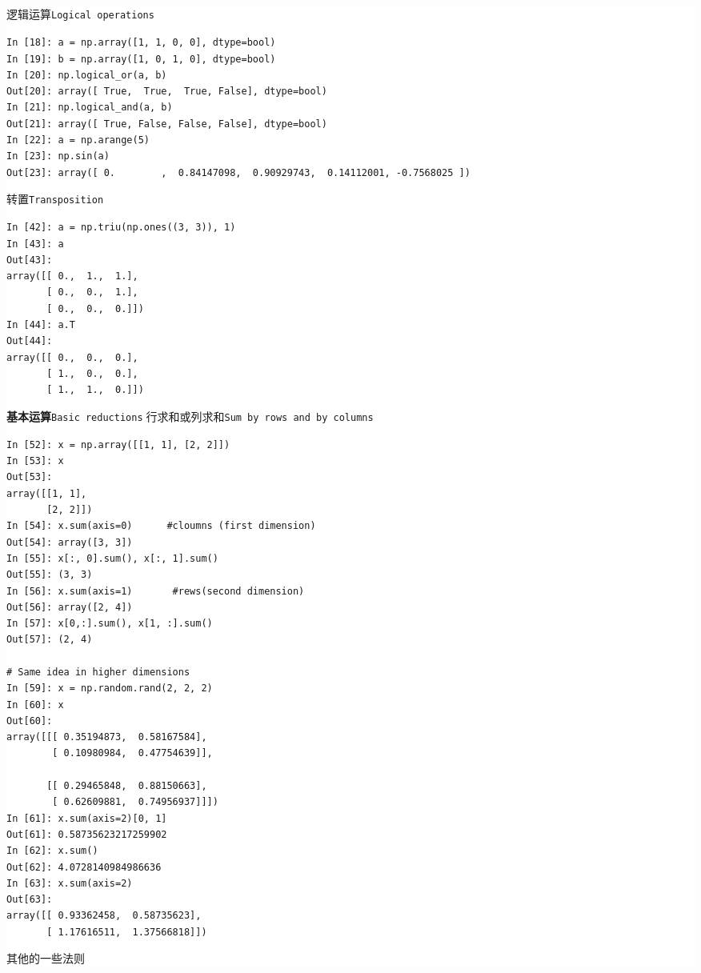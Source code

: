 ```
```
逻辑运算`Logical operations`
```
In [18]: a = np.array([1, 1, 0, 0], dtype=bool)
In [19]: b = np.array([1, 0, 1, 0], dtype=bool)
In [20]: np.logical_or(a, b)
Out[20]: array([ True,  True,  True, False], dtype=bool)
In [21]: np.logical_and(a, b)
Out[21]: array([ True, False, False, False], dtype=bool)
In [22]: a = np.arange(5)
In [23]: np.sin(a)
Out[23]: array([ 0.        ,  0.84147098,  0.90929743,  0.14112001, -0.7568025 ])
```
转置`Transposition`
```
In [42]: a = np.triu(np.ones((3, 3)), 1)
In [43]: a
Out[43]: 
array([[ 0.,  1.,  1.],
       [ 0.,  0.,  1.],
       [ 0.,  0.,  0.]])
In [44]: a.T
Out[44]: 
array([[ 0.,  0.,  0.],
       [ 1.,  0.,  0.],
       [ 1.,  1.,  0.]])
```
**基本运算**`Basic reductions`
行求和或列求和`Sum by rows and by columns`
```
In [52]: x = np.array([[1, 1], [2, 2]])
In [53]: x
Out[53]: 
array([[1, 1],
       [2, 2]])
In [54]: x.sum(axis=0)      #cloumns (first dimension)
Out[54]: array([3, 3])
In [55]: x[:, 0].sum(), x[:, 1].sum()
Out[55]: (3, 3)
In [56]: x.sum(axis=1)       #rews(second dimension)
Out[56]: array([2, 4])
In [57]: x[0,:].sum(), x[1, :].sum()
Out[57]: (2, 4)

# Same idea in higher dimensions
In [59]: x = np.random.rand(2, 2, 2)
In [60]: x
Out[60]: 
array([[[ 0.35194873,  0.58167584],
        [ 0.10980984,  0.47754639]],

       [[ 0.29465848,  0.88150663],
        [ 0.62609881,  0.74956937]]])
In [61]: x.sum(axis=2)[0, 1]
Out[61]: 0.58735623217259902
In [62]: x.sum()
Out[62]: 4.0728140984986636
In [63]: x.sum(axis=2)
Out[63]: 
array([[ 0.93362458,  0.58735623],
       [ 1.17616511,  1.37566818]])
```
其他的一些法则
```
```
